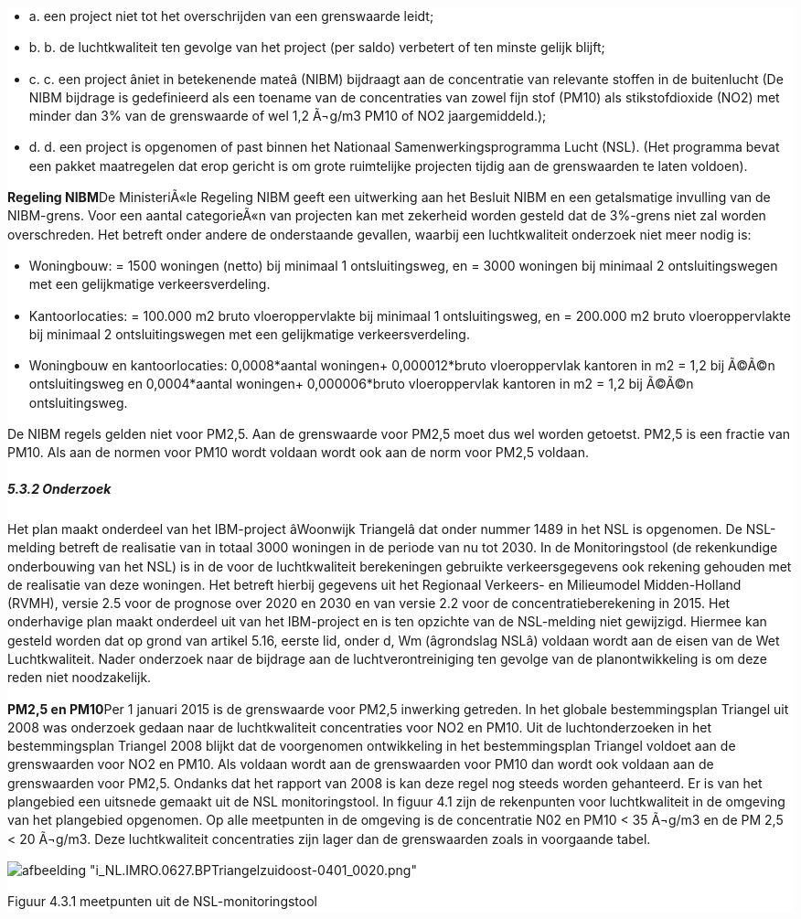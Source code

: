 * a. een project niet tot het overschrijden van een grenswaarde leidt;

* b. b. de luchtkwaliteit ten gevolge van het project (per saldo) verbetert of ten minste gelijk blijft;

* c. c. een project âniet in betekenende mateâ (NIBM) bijdraagt aan de concentratie van relevante stoffen in de buitenlucht (De NIBM bijdrage is gedefinieerd als een toename van de concentraties van zowel fijn stof (PM10\) als stikstofdioxide (NO2) met minder dan 3% van de grenswaarde of wel 1,2 Ã¬g/m3 PM10 of NO2 jaargemiddeld.);

* d. d. een project is opgenomen of past binnen het Nationaal Samenwerkingsprogramma Lucht (NSL). (Het programma bevat een pakket maatregelen dat erop gericht is om grote ruimtelijke projecten tijdig aan de grenswaarden te laten voldoen).

**Regeling NIBM**De MinisteriÃ«le Regeling NIBM geeft een uitwerking aan het Besluit NIBM en een getalsmatige invulling van de NIBM\-grens. Voor een aantal categorieÃ«n van projecten kan met zekerheid worden gesteld dat de 3%\-grens niet zal worden overschreden. Het betreft onder andere de onderstaande gevallen, waarbij een luchtkwaliteit onderzoek niet meer nodig is:

* Woningbouw: \= 1500 woningen (netto) bij minimaal 1 ontsluitingsweg, en \= 3000 woningen bij minimaal 2 ontsluitingswegen met een gelijkmatige verkeersverdeling.

* Kantoorlocaties: \= 100\.000 m2 bruto vloeroppervlakte bij minimaal 1 ontsluitingsweg, en \= 200\.000 m2 bruto vloeroppervlakte bij minimaal 2 ontsluitingswegen met een gelijkmatige verkeersverdeling.

* Woningbouw en kantoorlocaties: 0,0008\*aantal woningen\+ 0,000012\*bruto vloeroppervlak kantoren in m2 \= 1,2 bij Ã©Ã©n ontsluitingsweg en 0,0004\*aantal woningen\+ 0,000006\*bruto vloeroppervlak kantoren in m2 \= 1,2 bij Ã©Ã©n ontsluitingsweg.

De NIBM regels gelden niet voor PM2,5\. Aan de grenswaarde voor PM2,5 moet dus wel worden getoetst. PM2,5 is een fractie van PM10\. Als aan de normen voor PM10 wordt voldaan wordt ook aan de norm voor PM2,5 voldaan.

##### 5\.3\.2 Onderzoek

Het plan maakt onderdeel van het IBM\-project âWoonwijk Triangelâ dat onder nummer 1489 in het NSL is opgenomen. De NSL\-melding betreft de realisatie van in totaal 3000 woningen in de periode van nu tot 2030\. In de Monitoringstool (de rekenkundige onderbouwing van het NSL) is in de voor de luchtkwaliteit berekeningen gebruikte verkeersgegevens ook rekening gehouden met de realisatie van deze woningen. Het betreft hierbij gegevens uit het Regionaal Verkeers\- en Milieumodel Midden\-Holland (RVMH), versie 2\.5 voor de prognose over 2020 en 2030 en van versie 2\.2 voor de concentratieberekening in 2015\. Het onderhavige plan maakt onderdeel uit van het IBM\-project en is ten opzichte van de NSL\-melding niet gewijzigd. Hiermee kan gesteld worden dat op grond van artikel 5\.16, eerste lid, onder d, Wm (âgrondslag NSLâ) voldaan wordt aan de eisen van de Wet Luchtkwaliteit. Nader onderzoek naar de bijdrage aan de luchtverontreiniging ten gevolge van de planontwikkeling is om deze reden niet noodzakelijk.

**PM2,5 en PM10**Per 1 januari 2015 is de grenswaarde voor PM2,5 inwerking getreden. In het globale bestemmingsplan Triangel uit 2008 was onderzoek gedaan naar de luchtkwaliteit concentraties voor NO2 en PM10\. Uit de luchtonderzoeken in het bestemmingsplan Triangel 2008 blijkt dat de voorgenomen ontwikkeling in het bestemmingsplan Triangel voldoet aan de grenswaarden voor NO2 en PM10\. Als voldaan wordt aan de grenswaarden voor PM10 dan wordt ook voldaan aan de grenswaarden voor PM2,5\. Ondanks dat het rapport van 2008 is kan deze regel nog steeds worden gehanteerd. Er is van het plangebied een uitsnede gemaakt uit de NSL monitoringstool. In figuur 4\.1 zijn de rekenpunten voor luchtkwaliteit in de omgeving van het plangebied opgenomen. Op alle meetpunten in de omgeving is de concentratie N02 en PM10 \< 35 Ã¬g/m3 en de PM 2,5 \< 20 Ã¬g/m3. Deze luchtkwaliteit concentraties zijn lager dan de grenswaarden zoals in voorgaande tabel.

![afbeelding "i_NL.IMRO.0627.BPTriangelzuidoost-0401_0020.png"](i_NL.IMRO.0627.BPTriangelzuidoost-0401_0020.png)

Figuur 4\.3\.1 meetpunten uit de NSL\-monitoringstool

